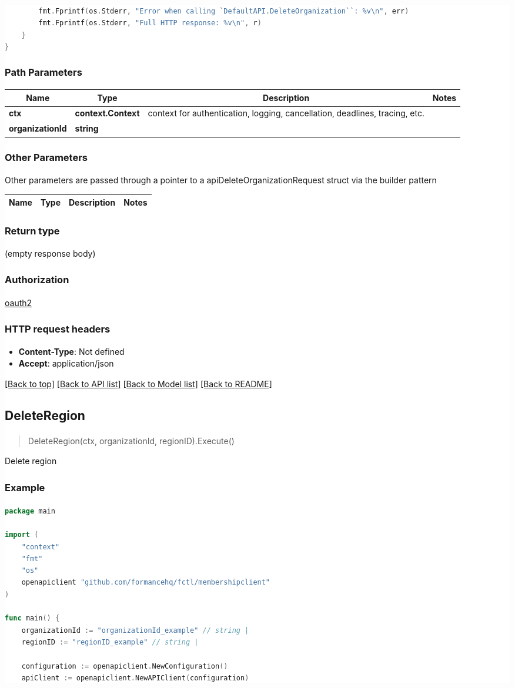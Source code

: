 ```go
		fmt.Fprintf(os.Stderr, "Error when calling `DefaultAPI.DeleteOrganization``: %v\n", err)
		fmt.Fprintf(os.Stderr, "Full HTTP response: %v\n", r)
	}
}
```

### Path Parameters


Name | Type | Description  | Notes
------------- | ------------- | ------------- | -------------
**ctx** | **context.Context** | context for authentication, logging, cancellation, deadlines, tracing, etc.
**organizationId** | **string** |  | 

### Other Parameters

Other parameters are passed through a pointer to a apiDeleteOrganizationRequest struct via the builder pattern


Name | Type | Description  | Notes
------------- | ------------- | ------------- | -------------


### Return type

 (empty response body)

### Authorization

[oauth2](../README.md#oauth2)

### HTTP request headers

- **Content-Type**: Not defined
- **Accept**: application/json

[[Back to top]](#) [[Back to API list]](../README.md#documentation-for-api-endpoints)
[[Back to Model list]](../README.md#documentation-for-models)
[[Back to README]](../README.md)


## DeleteRegion

> DeleteRegion(ctx, organizationId, regionID).Execute()

Delete region

### Example

```go
package main

import (
	"context"
	"fmt"
	"os"
	openapiclient "github.com/formancehq/fctl/membershipclient"
)

func main() {
	organizationId := "organizationId_example" // string | 
	regionID := "regionID_example" // string | 

	configuration := openapiclient.NewConfiguration()
	apiClient := openapiclient.NewAPIClient(configuration)
```